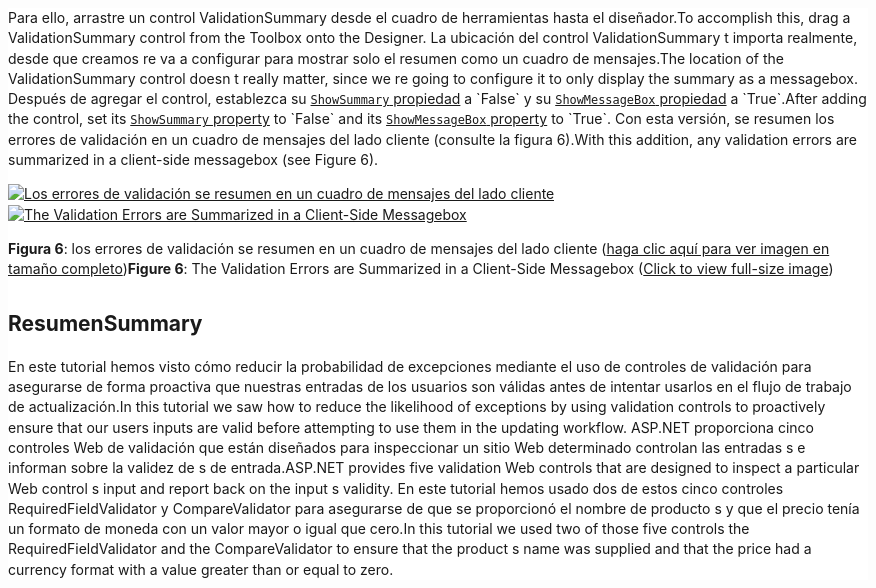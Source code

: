 <span data-ttu-id="d3397-226">Para ello, arrastre un control ValidationSummary desde el cuadro de herramientas hasta el diseñador.</span><span class="sxs-lookup"><span data-stu-id="d3397-226">To accomplish this, drag a ValidationSummary control from the Toolbox onto the Designer.</span></span> <span data-ttu-id="d3397-227">La ubicación del control ValidationSummary t importa realmente, desde que creamos re va a configurar para mostrar solo el resumen como un cuadro de mensajes.</span><span class="sxs-lookup"><span data-stu-id="d3397-227">The location of the ValidationSummary control doesn t really matter, since we re going to configure it to only display the summary as a messagebox.</span></span> <span data-ttu-id="d3397-228">Después de agregar el control, establezca su [ `ShowSummary` propiedad](https://msdn.microsoft.com/library/system.web.ui.webcontrols.validationsummary.showsummary(VS.80).aspx) a `False` y su [ `ShowMessageBox` propiedad](https://msdn.microsoft.com/library/system.web.ui.webcontrols.validationsummary.showmessagebox(VS.80).aspx) a `True`.</span><span class="sxs-lookup"><span data-stu-id="d3397-228">After adding the control, set its [`ShowSummary` property](https://msdn.microsoft.com/library/system.web.ui.webcontrols.validationsummary.showsummary(VS.80).aspx) to `False` and its [`ShowMessageBox` property](https://msdn.microsoft.com/library/system.web.ui.webcontrols.validationsummary.showmessagebox(VS.80).aspx) to `True`.</span></span> <span data-ttu-id="d3397-229">Con esta versión, se resumen los errores de validación en un cuadro de mensajes del lado cliente (consulte la figura 6).</span><span class="sxs-lookup"><span data-stu-id="d3397-229">With this addition, any validation errors are summarized in a client-side messagebox (see Figure 6).</span></span>


<span data-ttu-id="d3397-230">[![Los errores de validación se resumen en un cuadro de mensajes del lado cliente](adding-validation-controls-to-the-datalist-s-editing-interface-vb/_static/image17.png)](adding-validation-controls-to-the-datalist-s-editing-interface-vb/_static/image16.png)</span><span class="sxs-lookup"><span data-stu-id="d3397-230">[![The Validation Errors are Summarized in a Client-Side Messagebox](adding-validation-controls-to-the-datalist-s-editing-interface-vb/_static/image17.png)](adding-validation-controls-to-the-datalist-s-editing-interface-vb/_static/image16.png)</span></span>

<span data-ttu-id="d3397-231">**Figura 6**: los errores de validación se resumen en un cuadro de mensajes del lado cliente ([haga clic aquí para ver imagen en tamaño completo](adding-validation-controls-to-the-datalist-s-editing-interface-vb/_static/image18.png))</span><span class="sxs-lookup"><span data-stu-id="d3397-231">**Figure 6**: The Validation Errors are Summarized in a Client-Side Messagebox ([Click to view full-size image](adding-validation-controls-to-the-datalist-s-editing-interface-vb/_static/image18.png))</span></span>


## <a name="summary"></a><span data-ttu-id="d3397-232">Resumen</span><span class="sxs-lookup"><span data-stu-id="d3397-232">Summary</span></span>

<span data-ttu-id="d3397-233">En este tutorial hemos visto cómo reducir la probabilidad de excepciones mediante el uso de controles de validación para asegurarse de forma proactiva que nuestras entradas de los usuarios son válidas antes de intentar usarlos en el flujo de trabajo de actualización.</span><span class="sxs-lookup"><span data-stu-id="d3397-233">In this tutorial we saw how to reduce the likelihood of exceptions by using validation controls to proactively ensure that our users inputs are valid before attempting to use them in the updating workflow.</span></span> <span data-ttu-id="d3397-234">ASP.NET proporciona cinco controles Web de validación que están diseñados para inspeccionar un sitio Web determinado controlan las entradas s e informan sobre la validez de s de entrada.</span><span class="sxs-lookup"><span data-stu-id="d3397-234">ASP.NET provides five validation Web controls that are designed to inspect a particular Web control s input and report back on the input s validity.</span></span> <span data-ttu-id="d3397-235">En este tutorial hemos usado dos de estos cinco controles RequiredFieldValidator y CompareValidator para asegurarse de que se proporcionó el nombre de producto s y que el precio tenía un formato de moneda con un valor mayor o igual que cero.</span><span class="sxs-lookup"><span data-stu-id="d3397-235">In this tutorial we used two of those five controls the RequiredFieldValidator and the CompareValidator to ensure that the product s name was supplied and that the price had a currency format with a value greater than or equal to zero.</span></span>
